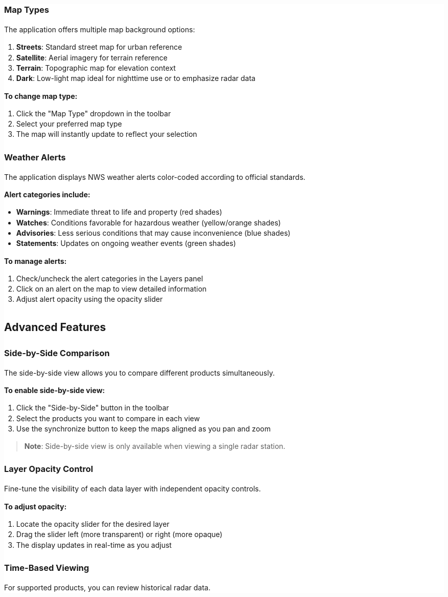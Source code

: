 ### Map Types

The application offers multiple map background options:

1. **Streets**: Standard street map for urban reference
2. **Satellite**: Aerial imagery for terrain reference
3. **Terrain**: Topographic map for elevation context
4. **Dark**: Low-light map ideal for nighttime use or to emphasize radar data

**To change map type:**
1. Click the "Map Type" dropdown in the toolbar
2. Select your preferred map type
3. The map will instantly update to reflect your selection

### Weather Alerts

The application displays NWS weather alerts color-coded according to official standards.

**Alert categories include:**
- **Warnings**: Immediate threat to life and property (red shades)
- **Watches**: Conditions favorable for hazardous weather (yellow/orange shades)
- **Advisories**: Less serious conditions that may cause inconvenience (blue shades)
- **Statements**: Updates on ongoing weather events (green shades)

**To manage alerts:**
1. Check/uncheck the alert categories in the Layers panel
2. Click on an alert on the map to view detailed information
3. Adjust alert opacity using the opacity slider

## Advanced Features

### Side-by-Side Comparison

The side-by-side view allows you to compare different products simultaneously.

**To enable side-by-side view:**
1. Click the "Side-by-Side" button in the toolbar
2. Select the products you want to compare in each view
3. Use the synchronize button to keep the maps aligned as you pan and zoom

> **Note**: Side-by-side view is only available when viewing a single radar station.

### Layer Opacity Control

Fine-tune the visibility of each data layer with independent opacity controls.

**To adjust opacity:**
1. Locate the opacity slider for the desired layer
2. Drag the slider left (more transparent) or right (more opaque)
3. The display updates in real-time as you adjust

### Time-Based Viewing

For supported products, you can review historical radar data.
